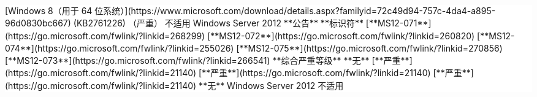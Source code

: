 <td style="border:1px solid black;">
[Windows 8（用于 64 位系统）](https://www.microsoft.com/download/details.aspx?familyid=72c49d94-757c-4da4-a895-96d0830bc667)  
(KB2761226)  
（严重）
</td>
<td style="border:1px solid black;">
不适用
</td>
</tr>
<tr>
<th colspan="6" style="border:1px solid black;">
Windows Server 2012
</th>
</tr>
<tr>
<td style="border:1px solid black;">
**公告** **标识符**
</td>
<td style="border:1px solid black;">
[**MS12-071**](https://go.microsoft.com/fwlink/?linkid=268299)
</td>
<td style="border:1px solid black;">
[**MS12-072**](https://go.microsoft.com/fwlink/?linkid=260820)
</td>
<td style="border:1px solid black;">
[**MS12-074**](https://go.microsoft.com/fwlink/?linkid=255026)
</td>
<td style="border:1px solid black;">
[**MS12-075**](https://go.microsoft.com/fwlink/?linkid=270856)
</td>
<td style="border:1px solid black;">
[**MS12-073**](https://go.microsoft.com/fwlink/?linkid=266541)
</td>
</tr>
<tr class="alternateRow">
<td style="border:1px solid black;">
**综合严重等级**
</td>
<td style="border:1px solid black;">
**无**
</td>
<td style="border:1px solid black;">
[**严重**](https://go.microsoft.com/fwlink/?linkid=21140)
</td>
<td style="border:1px solid black;">
[**严重**](https://go.microsoft.com/fwlink/?linkid=21140)
</td>
<td style="border:1px solid black;">
[**严重**](https://go.microsoft.com/fwlink/?linkid=21140)
</td>
<td style="border:1px solid black;">
**无**
</td>
</tr>
<tr>
<td style="border:1px solid black;">
Windows Server 2012
</td>
<td style="border:1px solid black;">
不适用
</td>
<td style="border:1px solid black;">